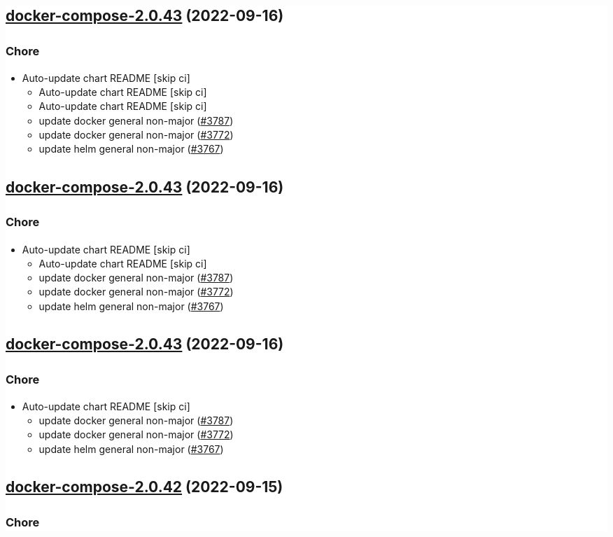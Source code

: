 


## [docker-compose-2.0.43](https://github.com/truecharts/charts/compare/docker-compose-2.0.41...docker-compose-2.0.43) (2022-09-16)

### Chore

- Auto-update chart README [skip ci]
  - Auto-update chart README [skip ci]
  - Auto-update chart README [skip ci]
  - update docker general non-major ([#3787](https://github.com/truecharts/charts/issues/3787))
  - update docker general non-major ([#3772](https://github.com/truecharts/charts/issues/3772))
  - update helm general non-major ([#3767](https://github.com/truecharts/charts/issues/3767))




## [docker-compose-2.0.43](https://github.com/truecharts/charts/compare/docker-compose-2.0.41...docker-compose-2.0.43) (2022-09-16)

### Chore

- Auto-update chart README [skip ci]
  - Auto-update chart README [skip ci]
  - update docker general non-major ([#3787](https://github.com/truecharts/charts/issues/3787))
  - update docker general non-major ([#3772](https://github.com/truecharts/charts/issues/3772))
  - update helm general non-major ([#3767](https://github.com/truecharts/charts/issues/3767))




## [docker-compose-2.0.43](https://github.com/truecharts/charts/compare/docker-compose-2.0.41...docker-compose-2.0.43) (2022-09-16)

### Chore

- Auto-update chart README [skip ci]
  - update docker general non-major ([#3787](https://github.com/truecharts/charts/issues/3787))
  - update docker general non-major ([#3772](https://github.com/truecharts/charts/issues/3772))
  - update helm general non-major ([#3767](https://github.com/truecharts/charts/issues/3767))




## [docker-compose-2.0.42](https://github.com/truecharts/charts/compare/docker-compose-2.0.41...docker-compose-2.0.42) (2022-09-15)

### Chore
